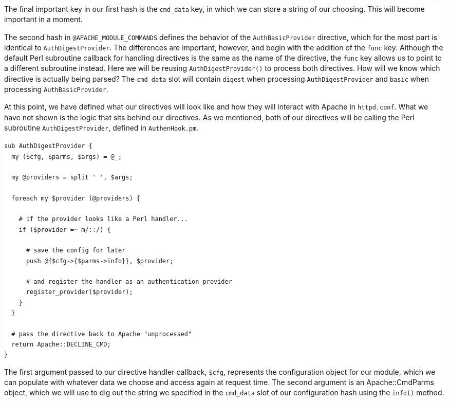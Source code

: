 The final important key in our first hash is the `cmd_data` key, in
which we can store a string of our choosing. This will become important
in a moment.

The second hash in `@APACHE_MODULE_COMMANDS` defines the behavior of the
`AuthBasicProvider` directive, which for the most part is identical to
`AuthDigestProvider`. The differences are important, however, and begin
with the addition of the `func` key. Although the default Perl
subroutine callback for handling directives is the same as the name of
the directive, the `func` key allows us to point to a different
subroutine instead. Here we will be reusing `AuthDigestProvider()` to
process both directives. How will we know which directive is actually
being parsed? The `cmd_data` slot will contain `digest` when processing
`AuthDigestProvider` and `basic` when processing `AuthBasicProvider`.

At this point, we have defined what our directives will look like and
how they will interact with Apache in `httpd.conf`. What we have not
shown is the logic that sits behind our directives. As we mentioned,
both of our directives will be calling the Perl subroutine
`AuthDigestProvider`, defined in `AuthenHook.pm`.

    sub AuthDigestProvider {
      my ($cfg, $parms, $args) = @_;

      my @providers = split ' ', $args;

      foreach my $provider (@providers) {

        # if the provider looks like a Perl handler...
        if ($provider =~ m/::/) {

          # save the config for later
          push @{$cfg->{$parms->info}}, $provider;

          # and register the handler as an authentication provider
          register_provider($provider);
        }
      }

      # pass the directive back to Apache "unprocessed"
      return Apache::DECLINE_CMD;
    }

The first argument passed to our directive handler callback, `$cfg`,
represents the configuration object for our module, which we can
populate with whatever data we choose and access again at request time.
The second argument is an Apache::CmdParms object, which we will use to
dig out the string we specified in the `cmd_data` slot of our
configuration hash using the `info()` method.
